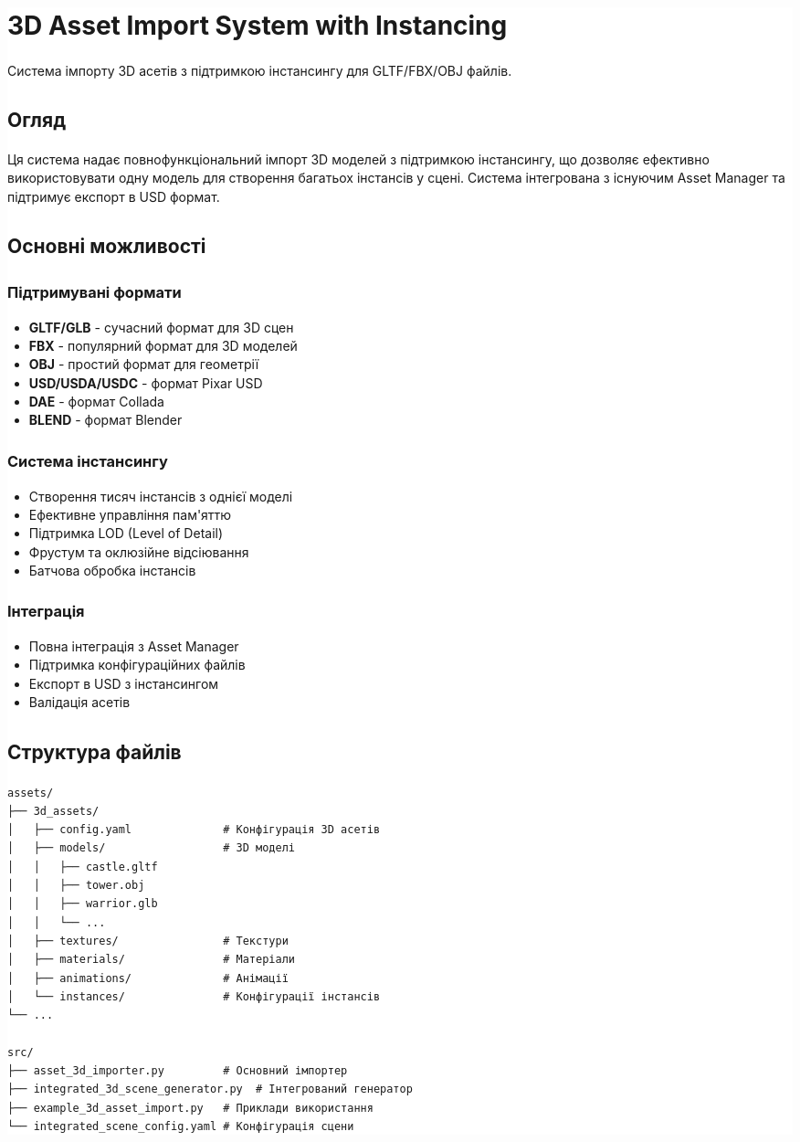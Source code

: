 # 3D Asset Import System with Instancing

Система імпорту 3D асетів з підтримкою інстансингу для GLTF/FBX/OBJ файлів.

## Огляд

Ця система надає повнофункціональний імпорт 3D моделей з підтримкою інстансингу, що дозволяє ефективно використовувати одну модель для створення багатьох інстансів у сцені. Система інтегрована з існуючим Asset Manager та підтримує експорт в USD формат.

## Основні можливості

### Підтримувані формати
- **GLTF/GLB** - сучасний формат для 3D сцен
- **FBX** - популярний формат для 3D моделей
- **OBJ** - простий формат для геометрії
- **USD/USDA/USDC** - формат Pixar USD
- **DAE** - формат Collada
- **BLEND** - формат Blender

### Система інстансингу
- Створення тисяч інстансів з однієї моделі
- Ефективне управління пам'яттю
- Підтримка LOD (Level of Detail)
- Фрустум та оклюзійне відсіювання
- Батчова обробка інстансів

### Інтеграція
- Повна інтеграція з Asset Manager
- Підтримка конфігураційних файлів
- Експорт в USD з інстансингом
- Валідація асетів

## Структура файлів

```
assets/
├── 3d_assets/
│   ├── config.yaml              # Конфігурація 3D асетів
│   ├── models/                  # 3D моделі
│   │   ├── castle.gltf
│   │   ├── tower.obj
│   │   ├── warrior.glb
│   │   └── ...
│   ├── textures/                # Текстури
│   ├── materials/               # Матеріали
│   ├── animations/              # Анімації
│   └── instances/               # Конфігурації інстансів
└── ...

src/
├── asset_3d_importer.py         # Основний імпортер
├── integrated_3d_scene_generator.py  # Інтегрований генератор
├── example_3d_asset_import.py   # Приклади використання
└── integrated_scene_config.yaml # Конфігурація сцени
```
